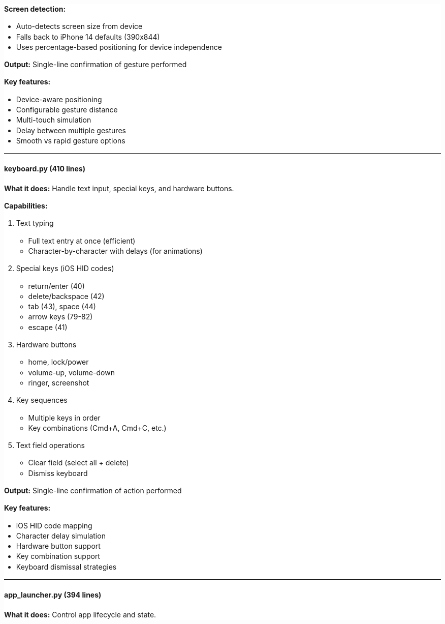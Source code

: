 **Screen detection:**
- Auto-detects screen size from device
- Falls back to iPhone 14 defaults (390x844)
- Uses percentage-based positioning for device independence

**Output:** Single-line confirmation of gesture performed

**Key features:**
- Device-aware positioning
- Configurable gesture distance
- Multi-touch simulation
- Delay between multiple gestures
- Smooth vs rapid gesture options

---

#### keyboard.py (410 lines)
**What it does:** Handle text input, special keys, and hardware buttons.

**Capabilities:**
1. Text typing
   - Full text entry at once (efficient)
   - Character-by-character with delays (for animations)

2. Special keys (iOS HID codes)
   - return/enter (40)
   - delete/backspace (42)
   - tab (43), space (44)
   - arrow keys (79-82)
   - escape (41)

3. Hardware buttons
   - home, lock/power
   - volume-up, volume-down
   - ringer, screenshot

4. Key sequences
   - Multiple keys in order
   - Key combinations (Cmd+A, Cmd+C, etc.)

5. Text field operations
   - Clear field (select all + delete)
   - Dismiss keyboard

**Output:** Single-line confirmation of action performed

**Key features:**
- iOS HID code mapping
- Character delay simulation
- Hardware button support
- Key combination support
- Keyboard dismissal strategies

---

#### app_launcher.py (394 lines)
**What it does:** Control app lifecycle and state.
